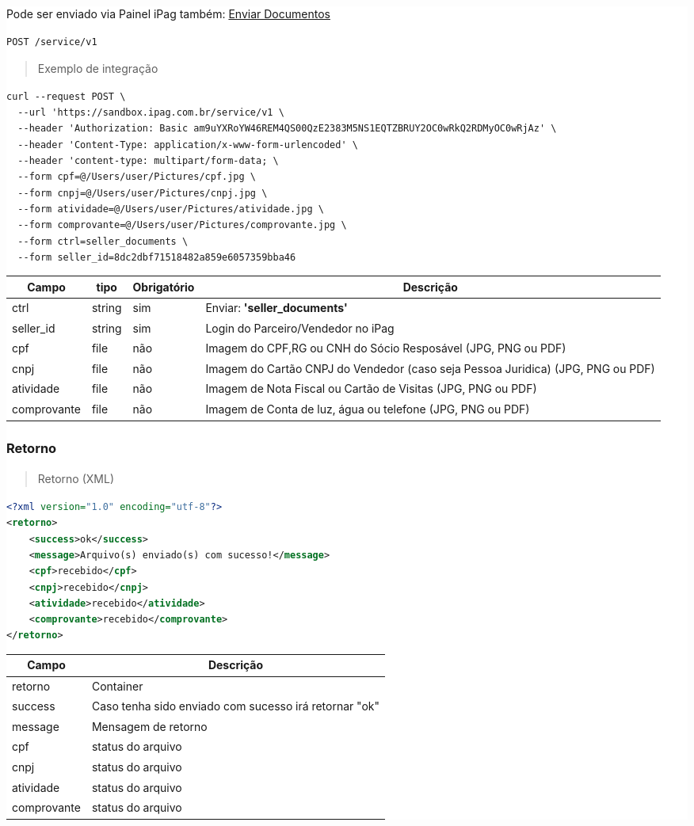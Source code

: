 Pode ser enviado via Painel iPag também: [Enviar Documentos](https://painel-sandbox.ipag.com.br/?r=admin/documentos)

`POST /service/v1`

> Exemplo de integração

```shell
curl --request POST \
  --url 'https://sandbox.ipag.com.br/service/v1 \
  --header 'Authorization: Basic am9uYXRoYW46REM4QS00QzE2383M5NS1EQTZBRUY2OC0wRkQ2RDMyOC0wRjAz' \
  --header 'Content-Type: application/x-www-form-urlencoded' \
  --header 'content-type: multipart/form-data; \
  --form cpf=@/Users/user/Pictures/cpf.jpg \
  --form cnpj=@/Users/user/Pictures/cnpj.jpg \
  --form atividade=@/Users/user/Pictures/atividade.jpg \
  --form comprovante=@/Users/user/Pictures/comprovante.jpg \
  --form ctrl=seller_documents \
  --form seller_id=8dc2dbf71518482a859e6057359bba46
```

Campo |  tipo | Obrigatório | Descrição
------| ----- | ----------- | ---------
ctrl  | string | sim | Enviar: **'seller_documents'**
seller_id | string | sim | Login do Parceiro/Vendedor no iPag
cpf | file | não | Imagem do CPF,RG ou CNH do Sócio Resposável (JPG, PNG ou PDF)
cnpj | file | não | Imagem do Cartão CNPJ do Vendedor (caso seja Pessoa Juridica) (JPG, PNG ou PDF)
atividade | file | não | Imagem de Nota Fiscal ou Cartão de Visitas (JPG, PNG ou PDF)
comprovante | file | não | Imagem de Conta de luz, água ou telefone (JPG, PNG ou PDF)

### Retorno

> Retorno (XML)

```xml
<?xml version="1.0" encoding="utf-8"?>
<retorno>
    <success>ok</success>
    <message>Arquivo(s) enviado(s) com sucesso!</message>
    <cpf>recebido</cpf>
    <cnpj>recebido</cnpj>
    <atividade>recebido</atividade>
    <comprovante>recebido</comprovante>
</retorno>
```

Campo | Descrição
------|----------
retorno | Container
success | Caso tenha sido enviado com sucesso irá retornar "ok"
message | Mensagem de retorno
cpf | status do arquivo
cnpj | status do arquivo
atividade | status do arquivo
comprovante | status do arquivo
